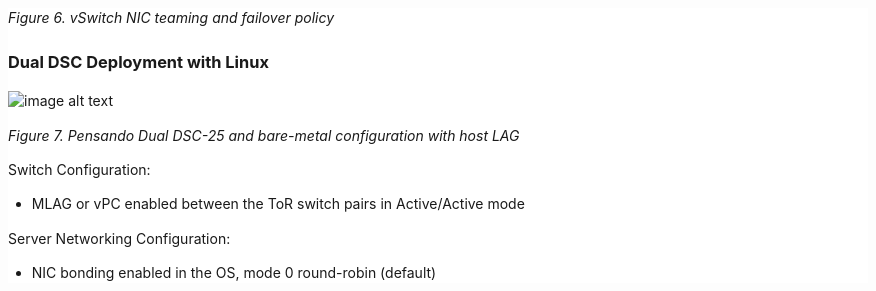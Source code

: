 _Figure 6. vSwitch NIC teaming and failover policy_

### Dual DSC Deployment with Linux

![image alt text](/images/DSC/image_7.png)

_Figure 7. Pensando Dual DSC-25 and bare-metal configuration with host LAG_

Switch Configuration:

* MLAG or vPC enabled between the ToR switch pairs in Active/Active mode  


Server Networking Configuration:

* NIC bonding enabled in the OS, mode 0 round-robin (default)  

